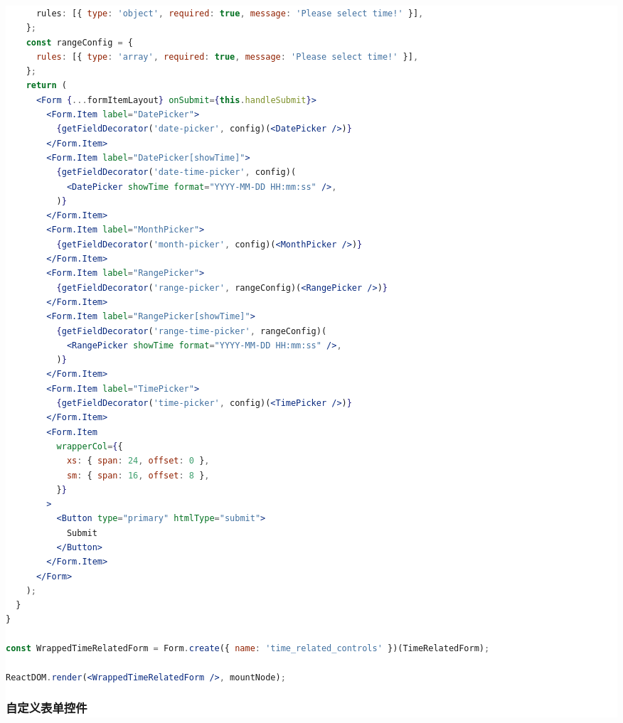 ```jsx live
      rules: [{ type: 'object', required: true, message: 'Please select time!' }],
    };
    const rangeConfig = {
      rules: [{ type: 'array', required: true, message: 'Please select time!' }],
    };
    return (
      <Form {...formItemLayout} onSubmit={this.handleSubmit}>
        <Form.Item label="DatePicker">
          {getFieldDecorator('date-picker', config)(<DatePicker />)}
        </Form.Item>
        <Form.Item label="DatePicker[showTime]">
          {getFieldDecorator('date-time-picker', config)(
            <DatePicker showTime format="YYYY-MM-DD HH:mm:ss" />,
          )}
        </Form.Item>
        <Form.Item label="MonthPicker">
          {getFieldDecorator('month-picker', config)(<MonthPicker />)}
        </Form.Item>
        <Form.Item label="RangePicker">
          {getFieldDecorator('range-picker', rangeConfig)(<RangePicker />)}
        </Form.Item>
        <Form.Item label="RangePicker[showTime]">
          {getFieldDecorator('range-time-picker', rangeConfig)(
            <RangePicker showTime format="YYYY-MM-DD HH:mm:ss" />,
          )}
        </Form.Item>
        <Form.Item label="TimePicker">
          {getFieldDecorator('time-picker', config)(<TimePicker />)}
        </Form.Item>
        <Form.Item
          wrapperCol={{
            xs: { span: 24, offset: 0 },
            sm: { span: 16, offset: 8 },
          }}
        >
          <Button type="primary" htmlType="submit">
            Submit
          </Button>
        </Form.Item>
      </Form>
    );
  }
}

const WrappedTimeRelatedForm = Form.create({ name: 'time_related_controls' })(TimeRelatedForm);

ReactDOM.render(<WrappedTimeRelatedForm />, mountNode);
```

### 自定义表单控件
